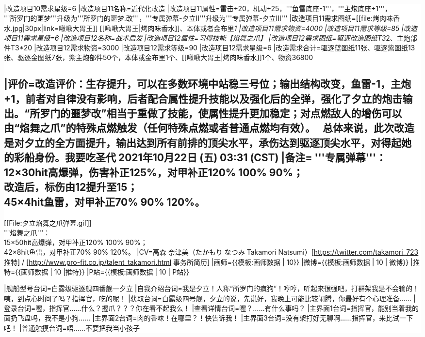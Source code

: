 |改造项目10需求星级=6
|改造项目11名称=近代化改造
|改造项目11属性=雷击+20，机动+25，'''鱼雷底座-1'''，'''主炮底座+1'''，<br>'''所罗门的噩梦'''升级为'''所罗门的噩梦.改'''，'''专属弹幕-夕立II'''升级为'''专属弹幕-夕立III'''
|改造项目11需求图纸=[[file:烤肉味香水.jpg|30px|link=啾啾大胃王]] [[啾啾大胃王|烤肉味香水]]、本体或者金布里*1
|改造项目11需求物资=4000
|改造项目11需求等级=85
|改造项目11需求星级=6
|改造项目12名称=战术启发
|改造项目12属性=习得技能【焰舞之爪】
|改造项目12需求图纸=驱逐改造图纸T3*2、主炮部件T3*20
|改造项目12需求物资=3000
|改造项目12需求等级=90
|改造项目12需求星级=6
|改造需求合计=驱逐蓝图纸11张、驱逐紫图纸13张、驱逐金图纸7张，紫主炮部件50个，本体或金布里1个、[[啾啾大胃王|烤肉味香水]]1个、物资36800

|评价=改造评价：生存提升，可以在多数环境中站稳三号位；输出结构改变，鱼雷-1，主炮+1，前者对自律没有影响，后者配合属性提升技能以及强化后的全弹，强化了夕立的炮击输出。“所罗门的噩梦改”相当于重做了技能，使属性提升更加稳定；对点燃敌人的增伤可以由“焰舞之爪”的特殊点燃触发（任何特殊点燃或者普通点燃均有效）。
    总体来说，此次改造是对夕立的全方面提升，输出达到所有前排的顶尖水平，承伤达到驱逐顶尖水平，对得起她的彩船身份。我要吃圣代 2021年10月22日 (五) 03:31 (CST)
|备注=
'''专属弹幕'''：<br>
12×30hit高爆弹，伤害补正125%，对甲补正120% 100% 90%；<br>
改造后，标伤由12提升至15；<br>
45×4hit鱼雷，对甲补正70% 90% 120%。
----
[[File:夕立焰舞之爪弹幕.gif]]<br>
'''焰舞之爪'''：<br>
15×50hit高爆弹，对甲补正120% 100% 90%；<br>
42×8hit鱼雷，对甲补正70% 90% 120%。
|CV=高森 奈津美（たかもり なつみ Takamori Natsumi）[https://twitter.com/takamori_723 推特] / [http://www.pro-fit.co.jp/talent_takamori.html 事务所简历]
|画师={{模板:画师数据 | 10}}
|微博={{模板:画师数据 | 10 | 微博}}
|推特={{画师数据 | 10 |推特}}
|P站={{模板:画师数据 | 10 | P站}}

|舰船型号台词=白露级驱逐舰四番舰—夕立
|自我介绍台词=我是夕立！人称“所罗门的疯狗”！哼哼，听起来很强吧，打群架我是不会输的！<br>咦，到点心时间了吗？指挥官，吃的呢！
|获取台词=白露级四号舰，夕立的说，先说好，我晚上可能比较闹腾，你最好有个心理准备……
|登录台词=喔，指挥官……什么？握爪？？？你在看不起我么！
|查看详情台词=喔？……有什么事吗？
|主界面1台词=指挥官，能别当着我的面扔飞盘吗，我不是小狗……
|主界面2台词=肉的香味！在哪里？！快告诉我！
|主界面3台词=没有架打好无聊啊……指挥官，来比试一下吧！
|普通触摸台词=唔……不要把我当小孩子